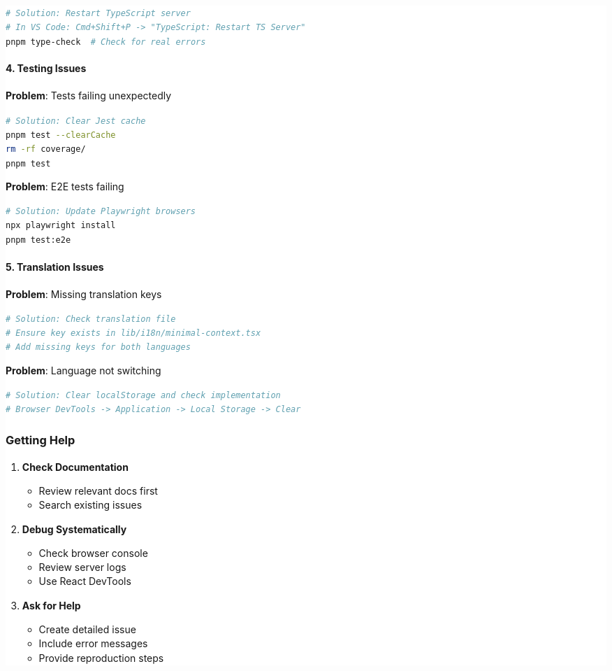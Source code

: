 ```bash
# Solution: Restart TypeScript server
# In VS Code: Cmd+Shift+P -> "TypeScript: Restart TS Server"
pnpm type-check  # Check for real errors
```

#### 4. Testing Issues

**Problem**: Tests failing unexpectedly

```bash
# Solution: Clear Jest cache
pnpm test --clearCache
rm -rf coverage/
pnpm test
```

**Problem**: E2E tests failing

```bash
# Solution: Update Playwright browsers
npx playwright install
pnpm test:e2e
```

#### 5. Translation Issues

**Problem**: Missing translation keys

```bash
# Solution: Check translation file
# Ensure key exists in lib/i18n/minimal-context.tsx
# Add missing keys for both languages
```

**Problem**: Language not switching

```bash
# Solution: Clear localStorage and check implementation
# Browser DevTools -> Application -> Local Storage -> Clear
```

### Getting Help

1. **Check Documentation**

   - Review relevant docs first
   - Search existing issues

2. **Debug Systematically**

   - Check browser console
   - Review server logs
   - Use React DevTools

3. **Ask for Help**

   - Create detailed issue
   - Include error messages
   - Provide reproduction steps
